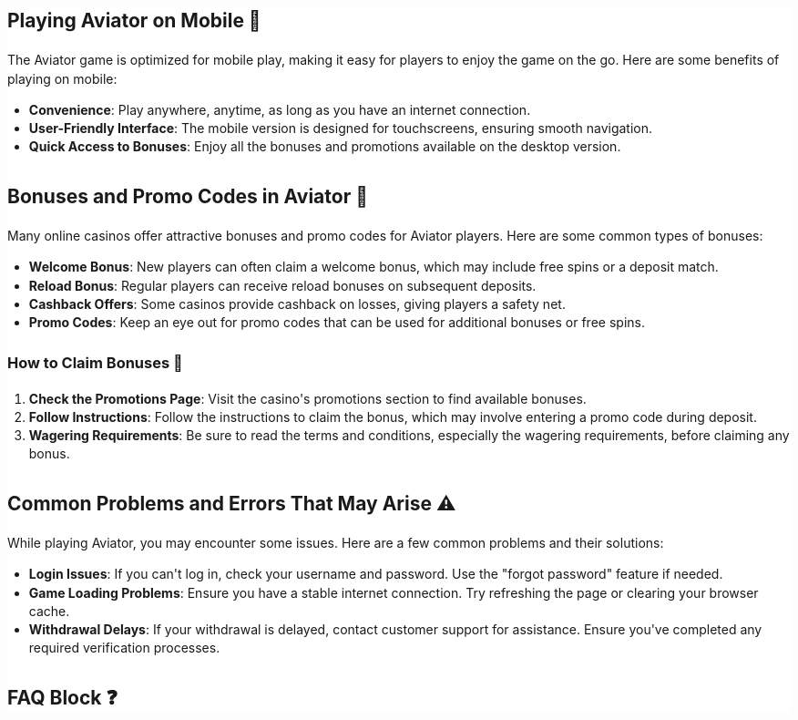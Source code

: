 ## Playing Aviator on Mobile 📲

The Aviator game is optimized for mobile play, making it easy for
players to enjoy the game on the go. Here are some benefits of playing
on mobile:

-   **Convenience**: Play anywhere, anytime, as long as you have an
    internet connection.
-   **User-Friendly Interface**: The mobile version is designed for
    touchscreens, ensuring smooth navigation.
-   **Quick Access to Bonuses**: Enjoy all the bonuses and promotions
    available on the desktop version.

## Bonuses and Promo Codes in Aviator 🎁

Many online casinos offer attractive bonuses and promo codes for Aviator
players. Here are some common types of bonuses:

-   **Welcome Bonus**: New players can often claim a welcome bonus,
    which may include free spins or a deposit match.
-   **Reload Bonus**: Regular players can receive reload bonuses on
    subsequent deposits.
-   **Cashback Offers**: Some casinos provide cashback on losses, giving
    players a safety net.
-   **Promo Codes**: Keep an eye out for promo codes that can be used
    for additional bonuses or free spins.

### How to Claim Bonuses 💸

1.  **Check the Promotions Page**: Visit the casino\'s promotions
    section to find available bonuses.
2.  **Follow Instructions**: Follow the instructions to claim the bonus,
    which may involve entering a promo code during deposit.
3.  **Wagering Requirements**: Be sure to read the terms and conditions,
    especially the wagering requirements, before claiming any bonus.

## Common Problems and Errors That May Arise ⚠️

While playing Aviator, you may encounter some issues. Here are a few
common problems and their solutions:

-   **Login Issues**: If you can\'t log in, check your username and
    password. Use the \"forgot password\" feature if needed.
-   **Game Loading Problems**: Ensure you have a stable internet
    connection. Try refreshing the page or clearing your browser cache.
-   **Withdrawal Delays**: If your withdrawal is delayed, contact
    customer support for assistance. Ensure you\'ve completed any
    required verification processes.

## FAQ Block ❓
